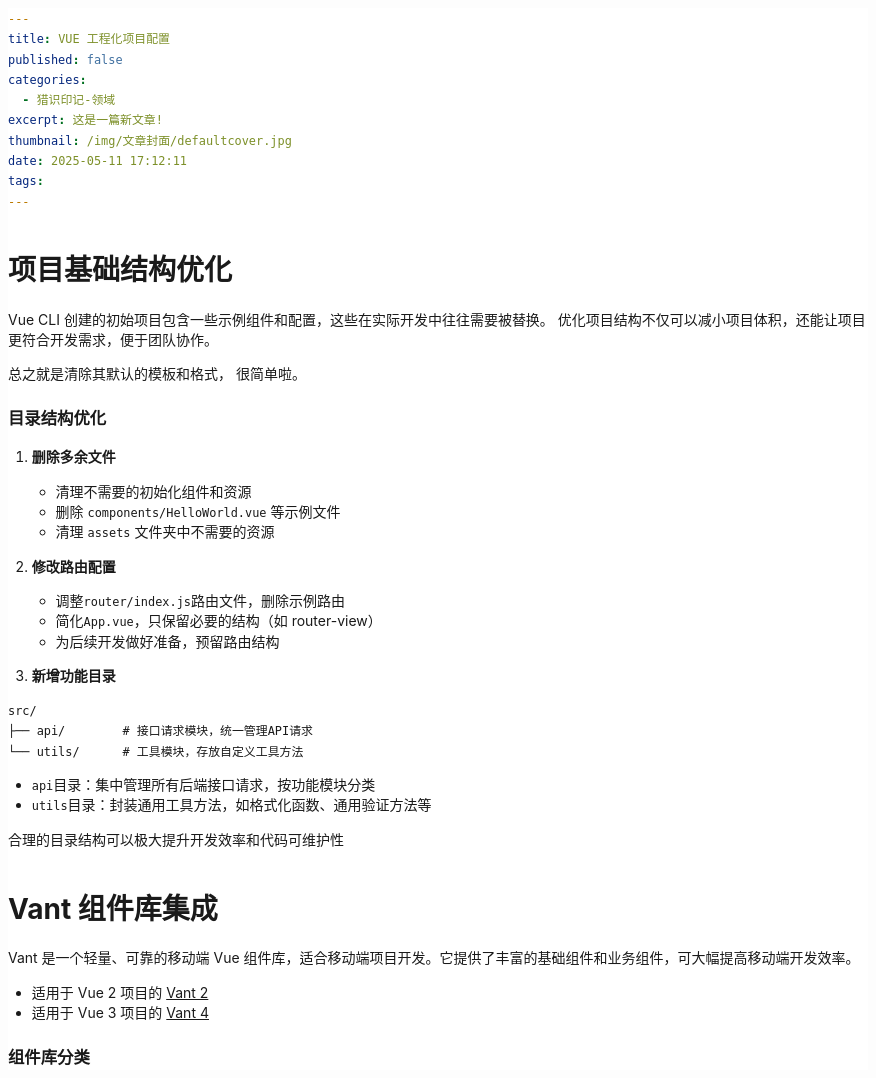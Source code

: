 ```yaml
---
title: VUE 工程化项目配置
published: false
categories:
  - 猎识印记-领域
excerpt: 这是一篇新文章!
thumbnail: /img/文章封面/defaultcover.jpg
date: 2025-05-11 17:12:11
tags:
---
```


# 项目基础结构优化

Vue CLI 创建的初始项目包含一些示例组件和配置，这些在实际开发中往往需要被替换。
优化项目结构不仅可以减小项目体积，还能让项目更符合开发需求，便于团队协作。

总之就是清除其默认的模板和格式， 很简单啦。

### 目录结构优化

1. **删除多余文件**

   - 清理不需要的初始化组件和资源
   - 删除 `components/HelloWorld.vue` 等示例文件
   - 清理 `assets` 文件夹中不需要的资源

2. **修改路由配置**

   - 调整`router/index.js`路由文件，删除示例路由
   - 简化`App.vue`，只保留必要的结构（如 router-view）
   - 为后续开发做好准备，预留路由结构

3. **新增功能目录**

```
src/
├── api/        # 接口请求模块，统一管理API请求
└── utils/      # 工具模块，存放自定义工具方法
```

- `api`目录：集中管理所有后端接口请求，按功能模块分类
- `utils`目录：封装通用工具方法，如格式化函数、通用验证方法等

合理的目录结构可以极大提升开发效率和代码可维护性

# Vant 组件库集成

Vant 是一个轻量、可靠的移动端 Vue 组件库，适合移动端项目开发。它提供了丰富的基础组件和业务组件，可大幅提高移动端开发效率。

- 适用于 Vue 2 项目的 [Vant 2](https://develop365.gitlab.io/vant/v2/zh-CN/home/)
- 适用于 Vue 3 项目的 [Vant 4](https://develop365.gitlab.io/vant/zh-CN/home/)

### 组件库分类
